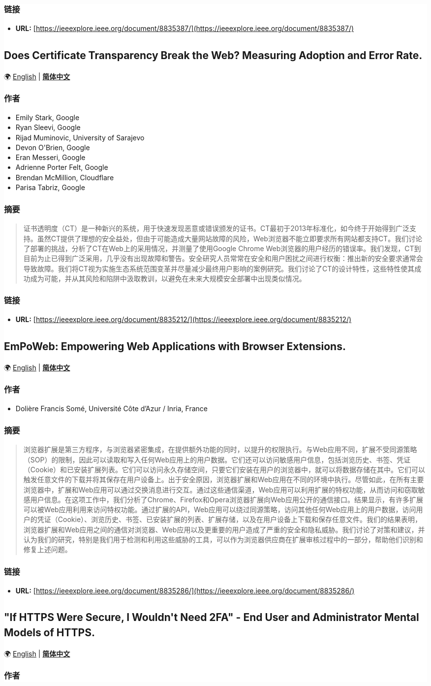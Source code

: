 ### 链接
- **URL:** [https://ieeexplore.ieee.org/document/8835387/](https://ieeexplore.ieee.org/document/8835387/)
## Does Certificate Transparency Break the Web? Measuring Adoption and Error Rate.
🌍 [English](../../../docs/en/IEEE%20Symposium%20on%20Security%20and%20Privacy/IEEE%20Symposium%20on%20Security%20and%20Privacy[2019].md#does-certificate-transparency-break-the-web-measuring-adoption-and-error-rate) | **[简体中文](../../../docs/zh-CN/IEEE%20Symposium%20on%20Security%20and%20Privacy/IEEE%20Symposium%20on%20Security%20and%20Privacy[2019].md#does-certificate-transparency-break-the-web-measuring-adoption-and-error-rate)**
### 作者
* Emily Stark, Google
* Ryan Sleevi, Google
* Rijad Muminovic, University of Sarajevo
* Devon O'Brien, Google
* Eran Messeri, Google
* Adrienne Porter Felt, Google
* Brendan McMillion, Cloudflare
* Parisa Tabriz, Google
### 摘要
> 证书透明度（CT）是一种新兴的系统，用于快速发现恶意或错误颁发的证书。CT最初于2013年标准化，如今终于开始得到广泛支持。虽然CT提供了理想的安全益处，但由于可能造成大量网站故障的风险，Web浏览器不能立即要求所有网站都支持CT。我们讨论了部署的挑战，分析了CT在Web上的采用情况，并测量了使用Google Chrome Web浏览器的用户经历的错误率。我们发现，CT到目前为止已得到广泛采用，几乎没有出现故障和警告。安全研究人员常常在安全和用户困扰之间进行权衡：推出新的安全要求通常会导致故障。我们将CT视为实施生态系统范围变革并尽量减少最终用户影响的案例研究。我们讨论了CT的设计特性，这些特性使其成功成为可能，并从其风险和陷阱中汲取教训，以避免在未来大规模安全部署中出现类似情况。

### 链接
- **URL:** [https://ieeexplore.ieee.org/document/8835212/](https://ieeexplore.ieee.org/document/8835212/)
## EmPoWeb: Empowering Web Applications with Browser Extensions.
🌍 [English](../../../docs/en/IEEE%20Symposium%20on%20Security%20and%20Privacy/IEEE%20Symposium%20on%20Security%20and%20Privacy[2019].md#empoweb-empowering-web-applications-with-browser-extensions) | **[简体中文](../../../docs/zh-CN/IEEE%20Symposium%20on%20Security%20and%20Privacy/IEEE%20Symposium%20on%20Security%20and%20Privacy[2019].md#empoweb-empowering-web-applications-with-browser-extensions)**
### 作者
* Dolière Francis Somé, Université Côte d’Azur / Inria, France
### 摘要
> 浏览器扩展是第三方程序，与浏览器紧密集成，在提供额外功能的同时，以提升的权限执行。与Web应用不同，扩展不受同源策略（SOP）的限制，因此可以读取和写入任何Web应用上的用户数据。它们还可以访问敏感用户信息，包括浏览历史、书签、凭证（Cookie）和已安装扩展列表。它们可以访问永久存储空间，只要它们安装在用户的浏览器中，就可以将数据存储在其中。它们可以触发任意文件的下载并将其保存在用户设备上。出于安全原因，浏览器扩展和Web应用在不同的环境中执行。尽管如此，在所有主要浏览器中，扩展和Web应用可以通过交换消息进行交互。通过这些通信渠道，Web应用可以利用扩展的特权功能，从而访问和窃取敏感用户信息。在这项工作中，我们分析了Chrome、Firefox和Opera浏览器扩展向Web应用公开的通信接口。结果显示，有许多扩展可以被Web应用利用来访问特权功能。通过扩展的API，Web应用可以绕过同源策略，访问其他任何Web应用上的用户数据，访问用户的凭证（Cookie）、浏览历史、书签、已安装扩展的列表、扩展存储，以及在用户设备上下载和保存任意文件。我们的结果表明，浏览器扩展和Web应用之间的通信对浏览器、Web应用以及更重要的用户造成了严重的安全和隐私威胁。我们讨论了对策和建议，并认为我们的研究，特别是我们用于检测和利用这些威胁的工具，可以作为浏览器供应商在扩展审核过程中的一部分，帮助他们识别和修复上述问题。

### 链接
- **URL:** [https://ieeexplore.ieee.org/document/8835286/](https://ieeexplore.ieee.org/document/8835286/)
## "If HTTPS Were Secure, I Wouldn't Need 2FA" - End User and Administrator Mental Models of HTTPS.
🌍 [English](../../../docs/en/IEEE%20Symposium%20on%20Security%20and%20Privacy/IEEE%20Symposium%20on%20Security%20and%20Privacy[2019].md#if-https-were-secure-i-wouldnt-need-2fa-end-user-and-administrator-mental-models-of-https) | **[简体中文](../../../docs/zh-CN/IEEE%20Symposium%20on%20Security%20and%20Privacy/IEEE%20Symposium%20on%20Security%20and%20Privacy[2019].md#if-https-were-secure-i-wouldnt-need-2fa-end-user-and-administrator-mental-models-of-https)**
### 作者